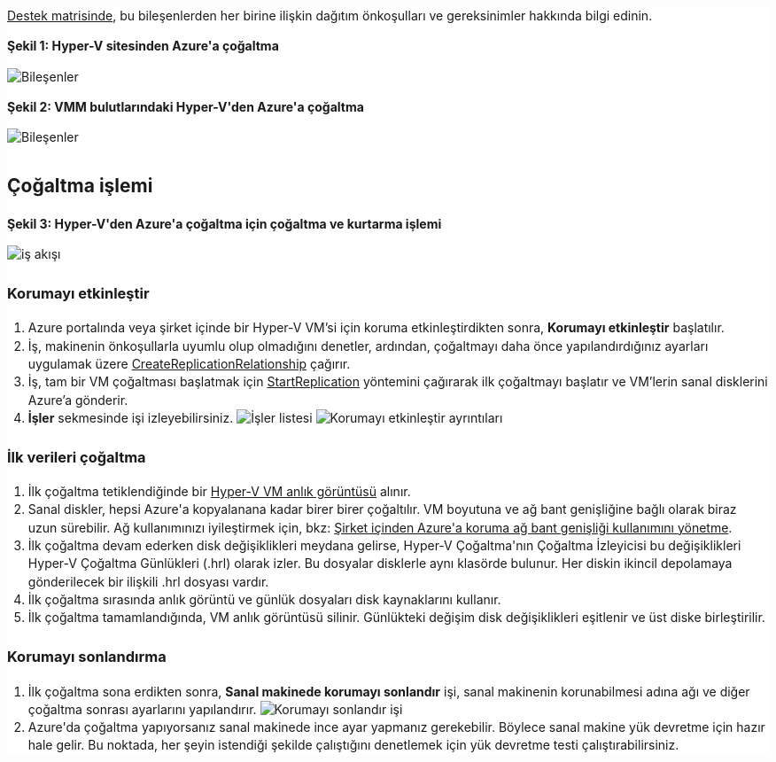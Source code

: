 [Destek matrisinde](site-recovery-support-matrix-to-azure.md), bu bileşenlerden her birine ilişkin dağıtım önkoşulları ve gereksinimler hakkında bilgi edinin.

**Şekil 1: Hyper-V sitesinden Azure'a çoğaltma**

![Bileşenler](./media/site-recovery-components/arch-onprem-azure-hypervsite.png)

**Şekil 2: VMM bulutlarındaki Hyper-V'den Azure'a çoğaltma**

![Bileşenler](./media/site-recovery-components/arch-onprem-onprem-azure-vmm.png)


## <a name="replication-process"></a>Çoğaltma işlemi

**Şekil 3: Hyper-V'den Azure'a çoğaltma için çoğaltma ve kurtarma işlemi**

![iş akışı](./media/site-recovery-components/arch-hyperv-azure-workflow.png)

### <a name="enable-protection"></a>Korumayı etkinleştir

1. Azure portalında veya şirket içinde bir Hyper-V VM’si için koruma etkinleştirdikten sonra, **Korumayı etkinleştir** başlatılır.
2. İş, makinenin önkoşullarla uyumlu olup olmadığını denetler, ardından, çoğaltmayı daha önce yapılandırdığınız ayarları uygulamak üzere [CreateReplicationRelationship](https://msdn.microsoft.com/library/hh850036.aspx) çağırır.
3. İş, tam bir VM çoğaltması başlatmak için [StartReplication](https://msdn.microsoft.com/library/hh850303.aspx) yöntemini çağırarak ilk çoğaltmayı başlatır ve VM’lerin sanal disklerini Azure’a gönderir.
4. **İşler** sekmesinde işi izleyebilirsiniz.      ![İşler listesi](media/site-recovery-hyper-v-azure-architecture/image1.png) ![Korumayı etkinleştir ayrıntıları](media/site-recovery-hyper-v-azure-architecture/image2.png)

### <a name="replicate-the-initial-data"></a>İlk verileri çoğaltma

1. İlk çoğaltma tetiklendiğinde bir [Hyper-V VM anlık görüntüsü](https://technet.microsoft.com/library/dd560637.aspx) alınır.
2. Sanal diskler, hepsi Azure'a kopyalanana kadar birer birer çoğaltılır. VM boyutuna ve ağ bant genişliğine bağlı olarak biraz uzun sürebilir. Ağ kullanımınızı iyileştirmek için, bkz: [Şirket içinden Azure'a koruma ağ bant genişliği kullanımını yönetme](https://support.microsoft.com/kb/3056159).
3. İlk çoğaltma devam ederken disk değişiklikleri meydana gelirse, Hyper-V Çoğaltma'nın Çoğaltma İzleyicisi bu değişiklikleri Hyper-V Çoğaltma Günlükleri (.hrl) olarak izler. Bu dosyalar disklerle aynı klasörde bulunur. Her diskin ikincil depolamaya gönderilecek bir ilişkili .hrl dosyası vardır.
4. İlk çoğaltma sırasında anlık görüntü ve günlük dosyaları disk kaynaklarını kullanır.
5. İlk çoğaltma tamamlandığında, VM anlık görüntüsü silinir. Günlükteki değişim disk değişiklikleri eşitlenir ve üst diske birleştirilir.


### <a name="finalize-protection"></a>Korumayı sonlandırma

1. İlk çoğaltma sona erdikten sonra, **Sanal makinede korumayı sonlandır** işi, sanal makinenin korunabilmesi adına ağı ve diğer çoğaltma sonrası ayarlarını yapılandırır.
    ![Korumayı sonlandır işi](media/site-recovery-hyper-v-azure-architecture/image3.png)
2. Azure'da çoğaltma yapıyorsanız sanal makinede ince ayar yapmanız gerekebilir. Böylece sanal makine yük devretme için hazır hale gelir. Bu noktada, her şeyin istendiği şekilde çalıştığını denetlemek için yük devretme testi çalıştırabilirsiniz.
